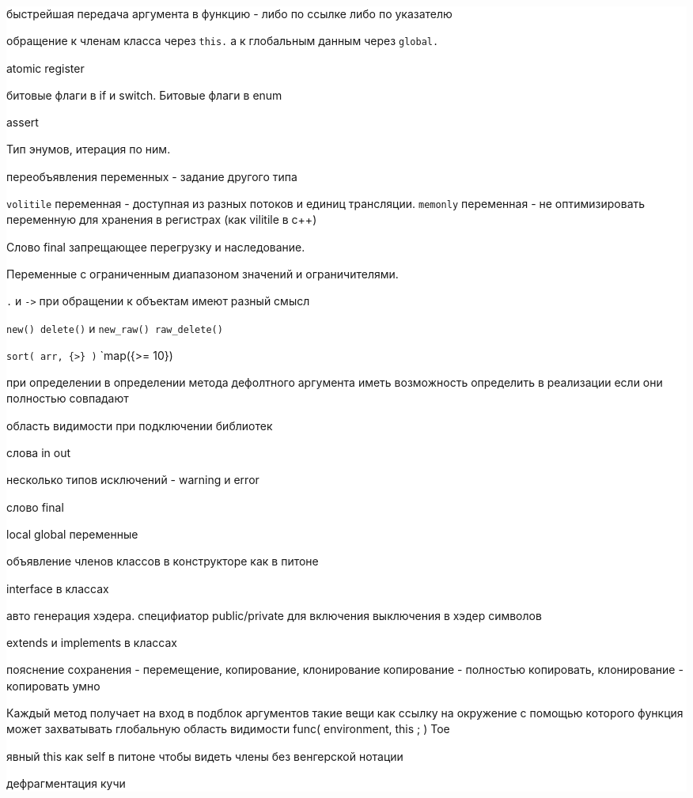 быстрейшая передача аргумента в функцию - либо по ссылке
либо по указателю

обращение к членам класса через `this.` а  к глобальным данным через 
`global.`

atomic register

битовые флаги в if и switch. Битовые флаги в enum

assert

Тип энумов, итерация по ним.

переобъявления переменных - задание другого типа

`volitile` переменная - доступная из разных потоков и единиц трансляции.
`memonly` переменная - не оптимизировать переменную для хранения 
в регистрах (как vilitile в c++)

Слово final запрещающее перегрузку и наследование.

Переменные с ограниченным диапазоном значений и ограничителями.

`.` и `->` при обращении к объектам имеют разный смысл

`new() delete()` и `new_raw() raw_delete()`

`sort( arr, {>} )` `map({>= 10})

при определении в определении метода дефолтного аргумента
иметь возможность определить в реализации если они полностью совпадают

область видимости при подключении библиотек

слова in out

несколько типов исключений - warning и error

слово final

local global переменные

объявление членов классов в конструкторе как в питоне

interface в классах

авто генерация хэдера. специфиатор public/private для включения
выключения в хэдер символов

extends и implements в классах

пояснение сохранения - перемещение, копирование, клонирование
копирование - полностью копировать, клонирование - копировать умно

Каждый метод получает на вход в подблок аргументов такие вещи как ссылку на окружение с помощью которого функция может захватывать глобальную область видимости func( environment, this ; )
Тое

явный this как self в питоне чтобы видеть члены без венгерской нотации

дефрагментация кучи
